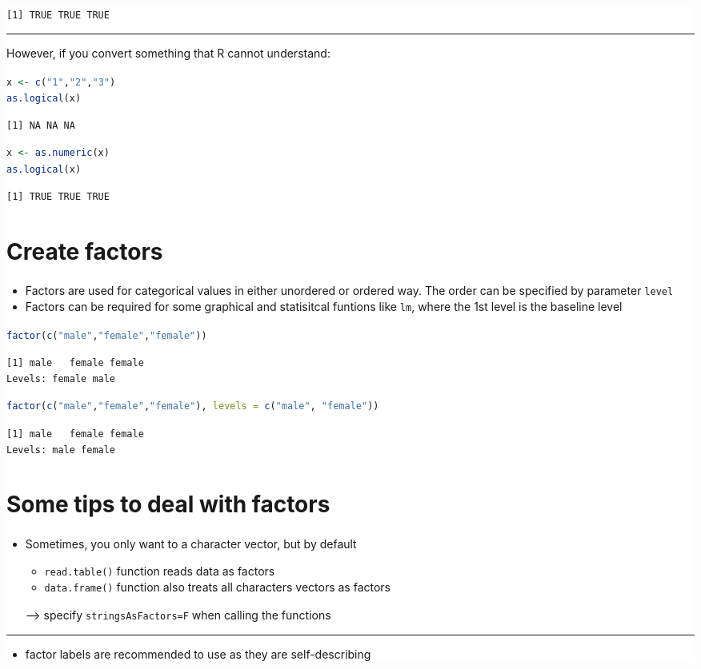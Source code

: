 ```
[1] TRUE TRUE TRUE
```

***
However, if you convert something that R cannot understand:

```r
x <- c("1","2","3")
as.logical(x)
```

```
[1] NA NA NA
```

```r
x <- as.numeric(x)
as.logical(x)
```

```
[1] TRUE TRUE TRUE
```


Create factors 
========================================================
- Factors are used for categorical values in either unordered or ordered way. The order can be specified by parameter `level`  
- Factors can be required for some graphical and statisitcal funtions like `lm`, where the 1st level is the baseline level 

```r
factor(c("male","female","female"))
```

```
[1] male   female female
Levels: female male
```

```r
factor(c("male","female","female"), levels = c("male", "female"))
```

```
[1] male   female female
Levels: male female
```

Some tips to deal with factors
========================================================
- Sometimes, you only want to a character vector, but by default

    + `read.table()` function reads data as factors 
    + `data.frame()` function also treats all characters vectors as factors    

    --> specify `stringsAsFactors=F` when calling the functions
***
- factor labels are recommended to use as they are self-describing
